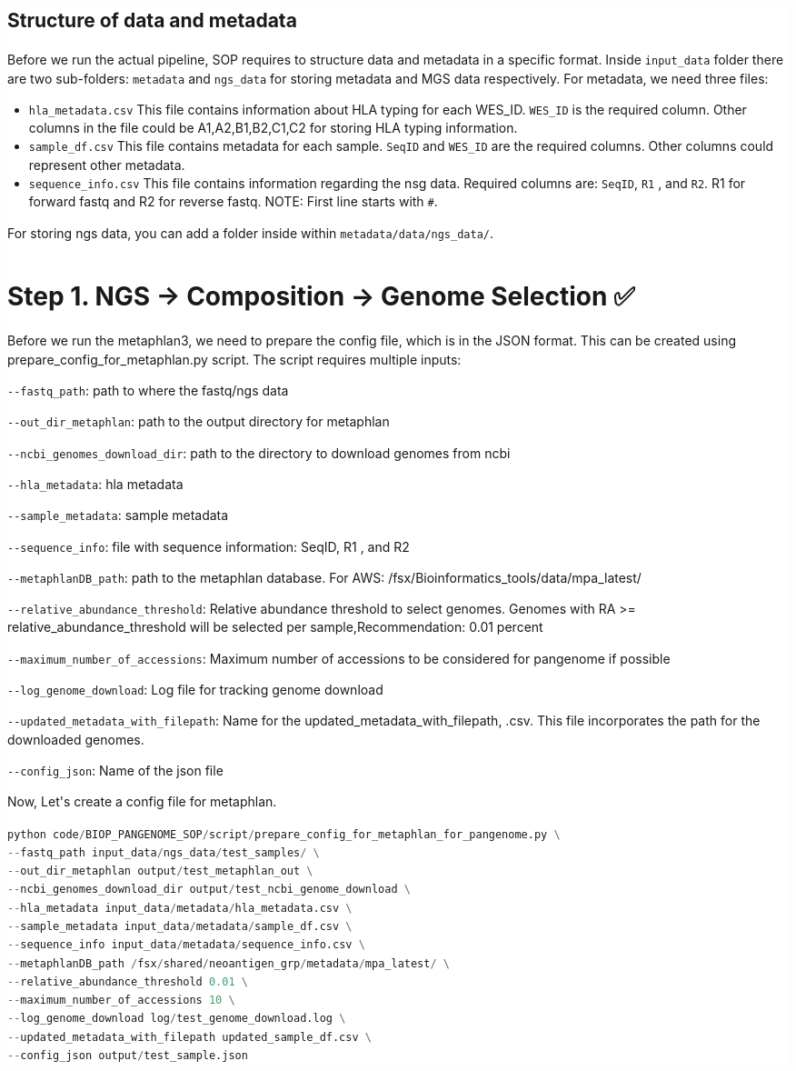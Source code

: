 ## Structure of data and metadata
Before we run the actual pipeline, SOP requires to structure data and metadata in a specific format. Inside `input_data` folder there are two sub-folders: `metadata` and `ngs_data` for storing metadata and MGS data respectively. For metadata, we need three files:
- `hla_metadata.csv`
	This file contains information about HLA typing for each WES_ID. `WES_ID` is the required column. Other columns in the file could be A1,A2,B1,B2,C1,C2 for storing HLA typing information.
- `sample_df.csv`
	This file contains metadata for each sample. `SeqID` and `WES_ID` are the required columns. Other columns could represent other metadata.
- `sequence_info.csv`
	This file contains information regarding the nsg data. Required columns are: `SeqID`, `R1` , and `R2`. R1 for forward fastq and R2 for reverse fastq. NOTE: First line starts with `#`.

For storing ngs data, you can add a folder inside within `metadata/data/ngs_data/`. 



# Step 1. NGS -> Composition -> Genome Selection :white_check_mark:
Before we run the metaphlan3, we need to prepare the config file, which is in the JSON format. This can be created using prepare_config_for_metaphlan.py script. The script requires multiple inputs:

`--fastq_path`: path to where the fastq/ngs data

`--out_dir_metaphlan`: path to the output directory for metaphlan

`--ncbi_genomes_download_dir`: path to the directory to download genomes from ncbi

`--hla_metadata`: hla metadata

`--sample_metadata`: sample metadata

`--sequence_info`: file with sequence information: SeqID, R1 , and R2

`--metaphlanDB_path`: path to the metaphlan database. For AWS: /fsx/Bioinformatics_tools/data/mpa_latest/

`--relative_abundance_threshold`: Relative abundance threshold to select genomes. Genomes with RA >= relative_abundance_threshold will be selected per sample,Recommendation: 0.01 percent

`--maximum_number_of_accessions`: Maximum number of accessions to be considered for pangenome if possible

`--log_genome_download`: Log file for tracking genome download

`--updated_metadata_with_filepath`:  Name for the updated_metadata_with_filepath, .csv. This file incorporates the path for the downloaded genomes.

`--config_json`: Name of the json file

Now, Let's create a config file for metaphlan.

```python
python code/BIOP_PANGENOME_SOP/script/prepare_config_for_metaphlan_for_pangenome.py \
--fastq_path input_data/ngs_data/test_samples/ \
--out_dir_metaphlan output/test_metaphlan_out \
--ncbi_genomes_download_dir output/test_ncbi_genome_download \
--hla_metadata input_data/metadata/hla_metadata.csv \
--sample_metadata input_data/metadata/sample_df.csv \
--sequence_info input_data/metadata/sequence_info.csv \
--metaphlanDB_path /fsx/shared/neoantigen_grp/metadata/mpa_latest/ \
--relative_abundance_threshold 0.01 \
--maximum_number_of_accessions 10 \
--log_genome_download log/test_genome_download.log \
--updated_metadata_with_filepath updated_sample_df.csv \
--config_json output/test_sample.json
```

